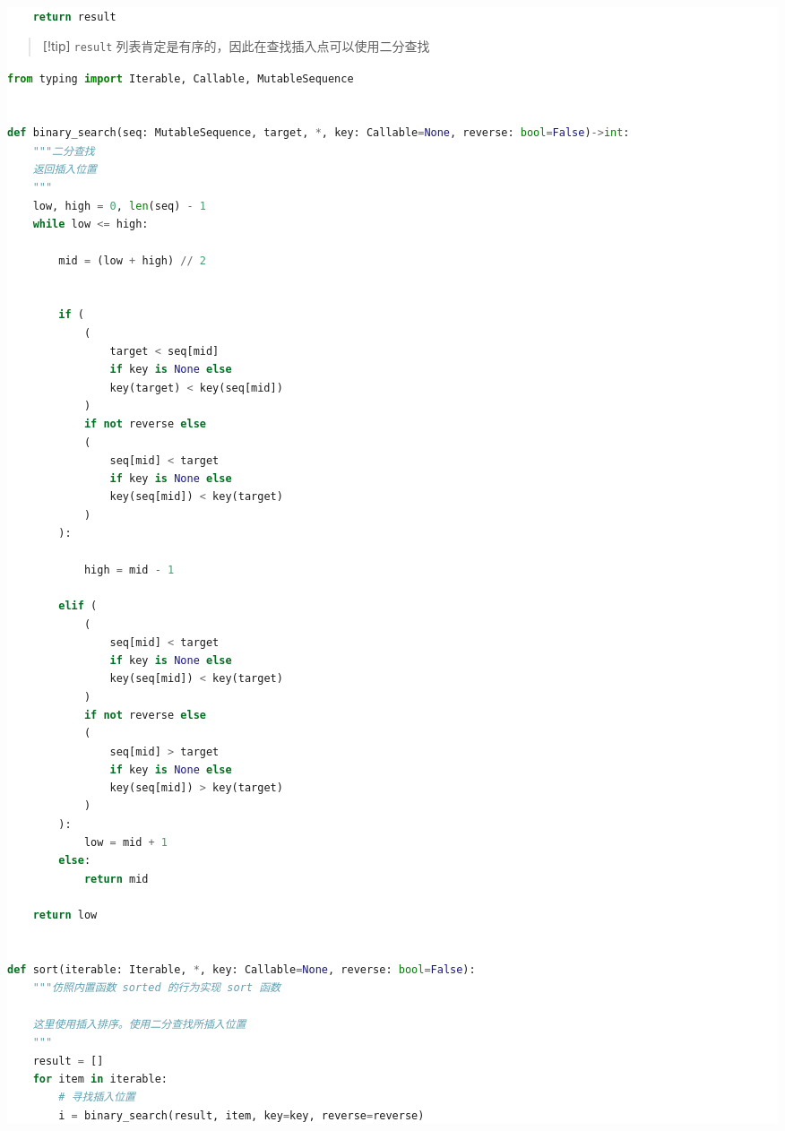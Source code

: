 ```python
    return result
```

> [!tip] `result` 列表肯定是有序的，因此在查找插入点可以使用二分查找

```python
from typing import Iterable, Callable, MutableSequence


def binary_search(seq: MutableSequence, target, *, key: Callable=None, reverse: bool=False)->int:
    """二分查找
    返回插入位置
    """
    low, high = 0, len(seq) - 1
    while low <= high:
        
        mid = (low + high) // 2


        if (
            (
                target < seq[mid]
                if key is None else 
                key(target) < key(seq[mid])
            ) 
            if not reverse else 
            (
                seq[mid] < target
                if key is None else 
                key(seq[mid]) < key(target)
            )
        ):
            
            high = mid - 1  

        elif (
            (
                seq[mid] < target
                if key is None else 
                key(seq[mid]) < key(target)
            ) 
            if not reverse else 
            (
                seq[mid] > target
                if key is None else 
                key(seq[mid]) > key(target)
            )
        ):
            low = mid + 1
        else:
            return mid
        
    return low
        

def sort(iterable: Iterable, *, key: Callable=None, reverse: bool=False):
    """仿照内置函数 sorted 的行为实现 sort 函数
    
    这里使用插入排序。使用二分查找所插入位置
    """
    result = []
    for item in iterable:
        # 寻找插入位置
        i = binary_search(result, item, key=key, reverse=reverse)
```